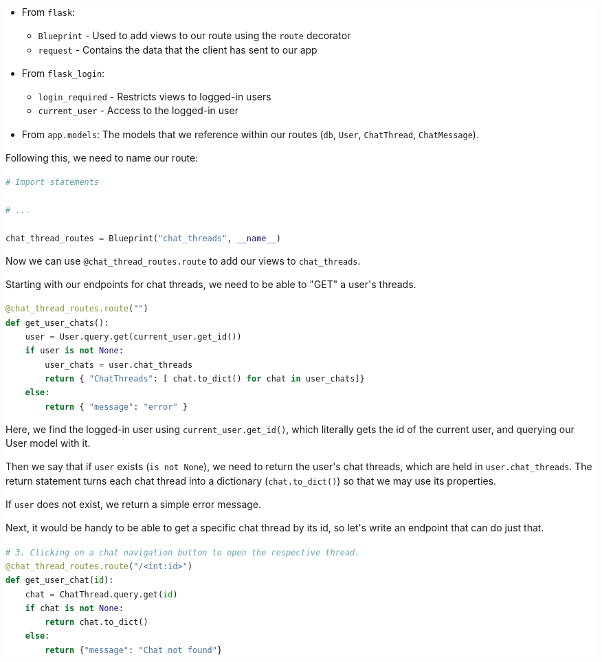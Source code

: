 - From `flask`:

  - `Blueprint` - Used to add views to our route using the `route` decorator
  - `request` - Contains the data that the client has sent to our app

- From `flask_login`:

  - `login_required` - Restricts views to logged-in users
  - `current_user` - Access to the logged-in user

- From `app.models`: The models that we reference within our routes (`db`, `User`, `ChatThread`, `ChatMessage`).

Following this, we need to name our route:

```python
# Import statements

# ...

chat_thread_routes = Blueprint("chat_threads", __name__)
```

Now we can use `@chat_thread_routes.route` to add our views to `chat_threads`.

Starting with our endpoints for chat threads, we need to be able to "GET" a user's threads.

```python
@chat_thread_routes.route("")
def get_user_chats():
    user = User.query.get(current_user.get_id())
    if user is not None:
        user_chats = user.chat_threads
        return { "ChatThreads": [ chat.to_dict() for chat in user_chats]}
    else:
        return { "message": "error" }
```

Here, we find the logged-in user using `current_user.get_id()`, which literally gets the id of the current user, and querying our User model with it.

Then we say that if `user` exists (`is not None`), we need to return the user's chat threads, which are held in `user.chat_threads`. The return statement turns each chat thread into a dictionary (`chat.to_dict()`) so that we may use its properties.

If `user` does not exist, we return a simple error message.

Next, it would be handy to be able to get a specific chat thread by its id, so let's write an endpoint that can do just that.

```python
# 3. Clicking on a chat navigation button to open the respective thread.
@chat_thread_routes.route("/<int:id>")
def get_user_chat(id):
    chat = ChatThread.query.get(id)
    if chat is not None:
        return chat.to_dict()
    else:
        return {"message": "Chat not found"}
```
